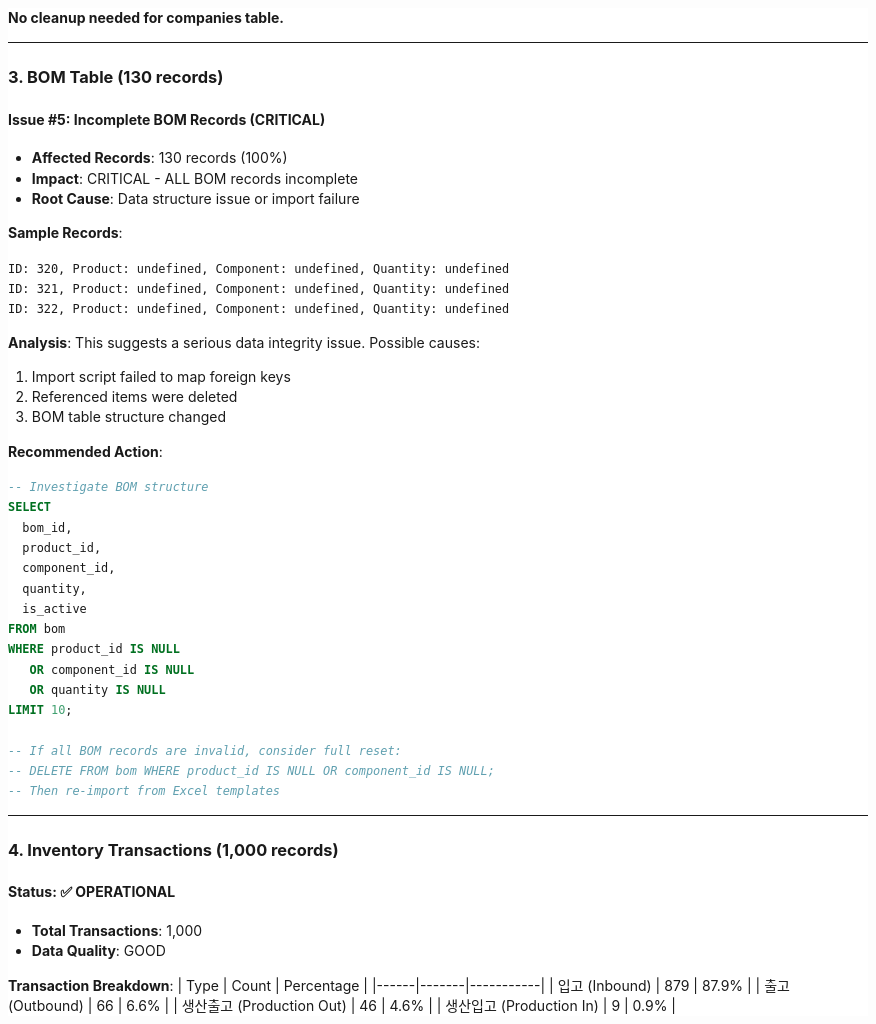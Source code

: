 **No cleanup needed for companies table.**

---

### 3. BOM Table (130 records)

#### Issue #5: Incomplete BOM Records (CRITICAL)
- **Affected Records**: 130 records (100%)
- **Impact**: CRITICAL - ALL BOM records incomplete
- **Root Cause**: Data structure issue or import failure

**Sample Records**:
```
ID: 320, Product: undefined, Component: undefined, Quantity: undefined
ID: 321, Product: undefined, Component: undefined, Quantity: undefined
ID: 322, Product: undefined, Component: undefined, Quantity: undefined
```

**Analysis**:
This suggests a serious data integrity issue. Possible causes:
1. Import script failed to map foreign keys
2. Referenced items were deleted
3. BOM table structure changed

**Recommended Action**:
```sql
-- Investigate BOM structure
SELECT
  bom_id,
  product_id,
  component_id,
  quantity,
  is_active
FROM bom
WHERE product_id IS NULL
   OR component_id IS NULL
   OR quantity IS NULL
LIMIT 10;

-- If all BOM records are invalid, consider full reset:
-- DELETE FROM bom WHERE product_id IS NULL OR component_id IS NULL;
-- Then re-import from Excel templates
```

---

### 4. Inventory Transactions (1,000 records)

#### Status: ✅ OPERATIONAL
- **Total Transactions**: 1,000
- **Data Quality**: GOOD

**Transaction Breakdown**:
| Type | Count | Percentage |
|------|-------|-----------|
| 입고 (Inbound) | 879 | 87.9% |
| 출고 (Outbound) | 66 | 6.6% |
| 생산출고 (Production Out) | 46 | 4.6% |
| 생산입고 (Production In) | 9 | 0.9% |
